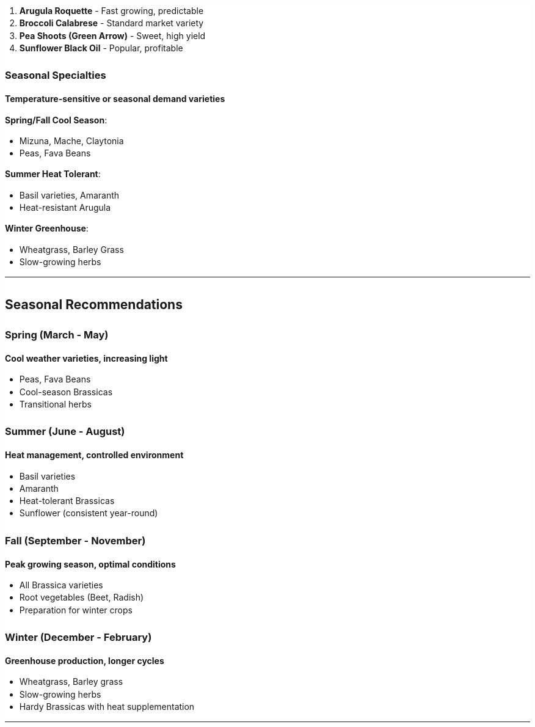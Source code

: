 1. **Arugula Roquette** - Fast growing, predictable
2. **Broccoli Calabrese** - Standard market variety
3. **Pea Shoots (Green Arrow)** - Sweet, high yield
4. **Sunflower Black Oil** - Popular, profitable

### Seasonal Specialties
**Temperature-sensitive or seasonal demand varieties**

**Spring/Fall Cool Season**:
- Mizuna, Mache, Claytonia
- Peas, Fava Beans

**Summer Heat Tolerant**:
- Basil varieties, Amaranth
- Heat-resistant Arugula

**Winter Greenhouse**:
- Wheatgrass, Barley Grass
- Slow-growing herbs

---

## Seasonal Recommendations

### Spring (March - May)
**Cool weather varieties, increasing light**
- Peas, Fava Beans
- Cool-season Brassicas
- Transitional herbs

### Summer (June - August)
**Heat management, controlled environment**
- Basil varieties
- Amaranth
- Heat-tolerant Brassicas
- Sunflower (consistent year-round)

### Fall (September - November)
**Peak growing season, optimal conditions**
- All Brassica varieties
- Root vegetables (Beet, Radish)
- Preparation for winter crops

### Winter (December - February)
**Greenhouse production, longer cycles**
- Wheatgrass, Barley grass
- Slow-growing herbs
- Hardy Brassicas with heat supplementation

---
